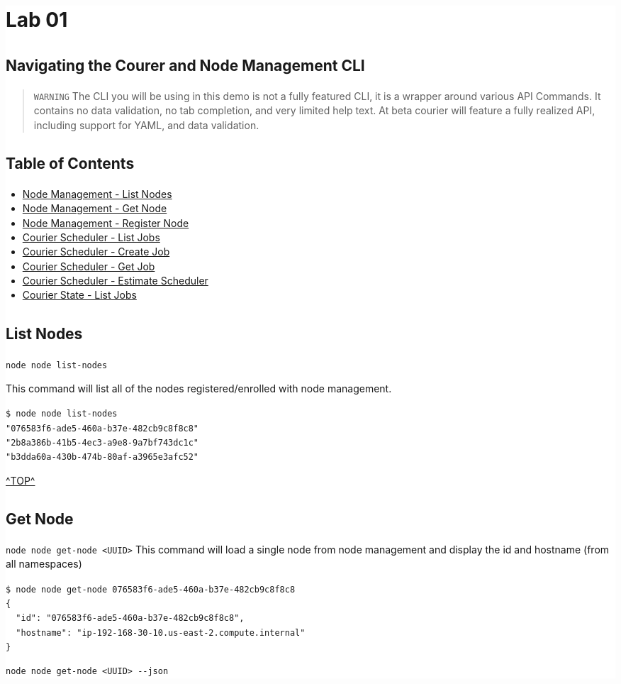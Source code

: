 
# Lab 01

## Navigating the Courer and Node Management CLI

>`WARNING` The CLI you will be using in this demo is not a fully featured CLI, it is a wrapper around various API Commands. It contains no data validation, no tab completion, and very limited help text. At beta courier will feature a fully realized API, including support for YAML, and data validation.  

## Table of Contents

- [Node Management - List Nodes](#list-nodes)
- [Node Management - Get Node](#get-node)
- [Node Management - Register Node](#register-node)
- [Courier Scheduler - List Jobs](#scheduler-list-jobs)
- [Courier Scheduler - Create Job](#scheduler-create-jobs)
- [Courier Scheduler - Get Job](#scheduler-get-job)
- [Courier Scheduler - Estimate Scheduler](#scheduler-estimate-schedule)
- [Courier State - List Jobs](#state-list-jobs)


## List Nodes

`node node list-nodes`

This command will list all of the nodes registered/enrolled with node management.

```
$ node node list-nodes
"076583f6-ade5-460a-b37e-482cb9c8f8c8"
"2b8a386b-41b5-4ec3-a9e8-9a7bf743dc1c"
"b3dda60a-430b-474b-80af-a3965e3afc52"
```

[^TOP^](#table-of-contents)




## Get Node
`node node get-node <UUID>`
This command will load a single node from node management and display the id and hostname (from all namespaces)

```
$ node node get-node 076583f6-ade5-460a-b37e-482cb9c8f8c8
{
  "id": "076583f6-ade5-460a-b37e-482cb9c8f8c8",
  "hostname": "ip-192-168-30-10.us-east-2.compute.internal"
}
```

`node node get-node <UUID> --json`
